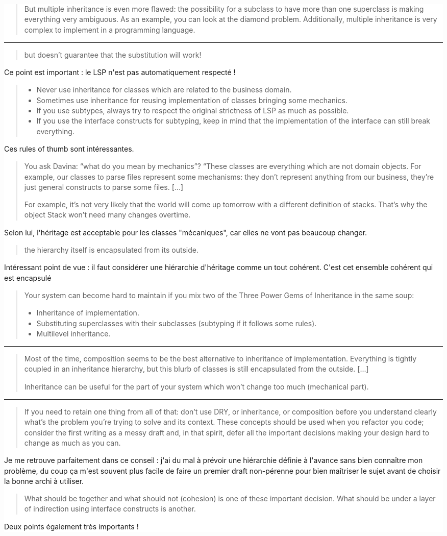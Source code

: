> But multiple inheritance is even more flawed: the possibility for a subclass to have more than one superclass is making everything very ambiguous. As an example, you can look at the diamond problem. Additionally, multiple inheritance is very complex to implement in a programming language.

----

> but doesn’t guarantee that the substitution will work!

Ce point est important : le LSP n'est pas automatiquement respecté !

> - Never use inheritance for classes which are related to the business domain.
> - Sometimes use inheritance for reusing implementation of classes bringing some mechanics.
> - If you use subtypes, always try to respect the original strictness of LSP as much as possible.
> - If you use the interface constructs for subtyping, keep in mind that the implementation of the interface can still break everything.

Ces rules of thumb sont intéressantes.

> You ask Davina: “what do you mean by mechanics”?
> “These classes are everything which are not domain objects. For example, our classes to parse files represent some mechanisms: they don’t represent anything from our business, they’re just general constructs to parse some files. [...]
> 
> For example, it’s not very likely that the world will come up tomorrow with a different definition of stacks. That’s why the object Stack won’t need many changes overtime.

Selon lui, l'héritage est acceptable pour les classes "mécaniques", car elles ne vont pas beaucoup changer.

> the hierarchy itself is encapsulated from its outside.

Intéressant point de vue : il faut considérer une hiérarchie d'héritage comme un tout cohérent. C'est cet ensemble cohérent qui est encapsulé

> Your system can become hard to maintain if you mix two of the Three Power Gems of Inheritance in the same soup:
> - Inheritance of implementation.
> - Substituting superclasses with their subclasses (subtyping if it follows some rules).
> - Multilevel inheritance.

----

> Most of the time, composition seems to be the best alternative to inheritance of implementation.
> Everything is tightly coupled in an inheritance hierarchy, but this blurb of classes is still encapsulated from the outside. [...]
> 
> Inheritance can be useful for the part of your system which won’t change too much (mechanical part).

----

> If you need to retain one thing from all of that: don’t use DRY, or inheritance, or composition before you understand clearly what’s the problem you’re trying to solve and its context. These concepts should be used when you refactor you code; consider the first writing as a messy draft and, in that spirit, defer all the important decisions making your design hard to change as much as you can.

Je me retrouve parfaitement dans ce conseil : j'ai du mal à prévoir une hiérarchie définie à l'avance sans bien connaître mon problème, du coup ça m'est souvent plus facile de faire un premier draft non-pérenne pour bien maîtriser le sujet avant de choisir la bonne archi à utiliser.

> What should be together and what should not (cohesion) is one of these important decision. What should be under a layer of indirection using interface constructs is another.

Deux points également très importants !


